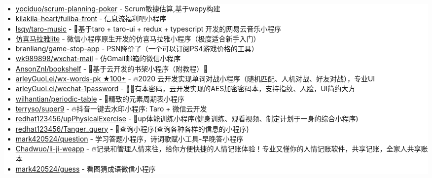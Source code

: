 - [yociduo/scrum-planning-poker](https://github.com/yociduo/scrum-planning-poker) - Scrum敏捷估算,基于wepy构建
- [kilakila-heart/fuliba-front](https://github.com/kilakila-heart/fuliba-front) - 信息流福利吧小程序
- [lsqy/taro-music](https://github.com/lsqy/taro-music) - 🎉基于taro + taro-ui + redux + typescript 开发的网易云音乐小程序
- [仿喜马拉雅lite](https://github.com/Notobey/Himalayan-lite) - 微信小程序原生开发的仿喜马拉雅小程序（极度适合新手入门）
- [branliang/game-stop-app](https://github.com/BranLiang/game-stop-app) - PSN降价了（一个可以订阅PS4游戏价格的工具）
- [wk989898/wxchat-mail](https://github.com/wk989898/wxchat-mail) - 仿Gmail邮箱的微信小程序
- [AnsonZnl/bookshelf](https://github.com/AnsonZnl/bookshelf) -  🎉基于云开发的书架小程序（附教程）🎉
- [arleyGuoLei/wx-words-pk ★100+](https://github.com/arleyGuoLei/wx-words-pk) - 🔥2020 云开发实现单词对战小程序（随机匹配、人机对战、好友对战），专业UI
- [arleyGuoLei/wechat-1password](https://github.com/arleyGuoLei/wechat-1password) - 🐂🍺有本密码，云开发实现的AES加密密码本，支持指纹、人脸，UI简约大方
- [wilhantian/periodic-table](https://github.com/wilhantian/periodic-table) - 💎精致的元素周期表小程序
- [terryso/super9](https://github.com/terryso/super9) - 🔥抖音一键去水印小程序: Taro + 微信云开发
- [redhat123456/upPhysicalExercise](https://github.com/redhat123456/upPhysicalExercise) - 🚀up体能训练小程序(健身训练、观看视频、制定计划于一身的综合小程序)
- [redhat123456/Tanger_query](https://github.com/redhat123456/Tanger_query) - 🌈查询小程序(查询各种各样的信息的小程序)
- [mark420524/question](https://github.com/mark420524/question) - 学习答题小程序，诗词歌赋小工具-早晚答小程序
- [Chadwuo/li-ji-weapp](https://github.com/Chadwuo/li-ji-weapp) - 🔥记录和管理人情来往，给你方便快捷的人情记账体验！专业又懂你的人情记账软件，共享记账，全家人共享账本
- [mark420524/guess](https://github.com/mark420524/guess) - 看图猜成语微信小程序
